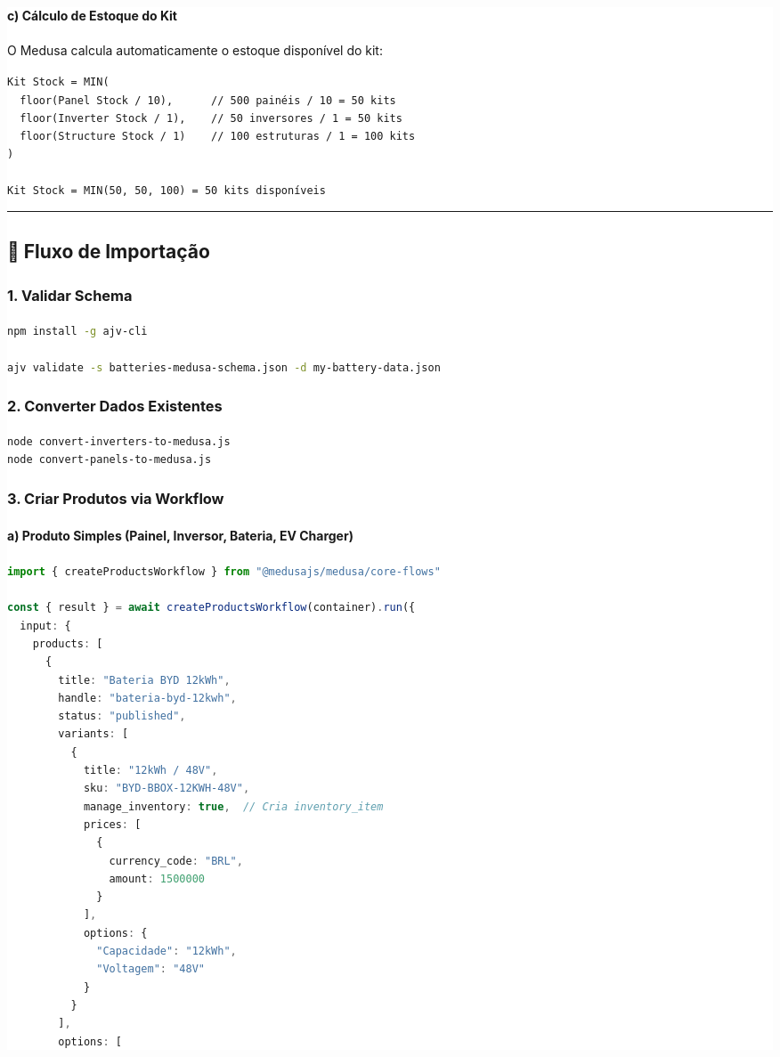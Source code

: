 #### c) **Cálculo de Estoque do Kit**

O Medusa calcula automaticamente o estoque disponível do kit:

```tsx
Kit Stock = MIN(
  floor(Panel Stock / 10),      // 500 painéis / 10 = 50 kits
  floor(Inverter Stock / 1),    // 50 inversores / 1 = 50 kits
  floor(Structure Stock / 1)    // 100 estruturas / 1 = 100 kits
)

Kit Stock = MIN(50, 50, 100) = 50 kits disponíveis
```

---

## 🚀 Fluxo de Importação

### 1. **Validar Schema**

```bash
npm install -g ajv-cli

ajv validate -s batteries-medusa-schema.json -d my-battery-data.json
```

### 2. **Converter Dados Existentes**

```bash
node convert-inverters-to-medusa.js
node convert-panels-to-medusa.js
```

### 3. **Criar Produtos via Workflow**

#### a) **Produto Simples (Painel, Inversor, Bateria, EV Charger)**

```typescript
import { createProductsWorkflow } from "@medusajs/medusa/core-flows"

const { result } = await createProductsWorkflow(container).run({
  input: {
    products: [
      {
        title: "Bateria BYD 12kWh",
        handle: "bateria-byd-12kwh",
        status: "published",
        variants: [
          {
            title: "12kWh / 48V",
            sku: "BYD-BBOX-12KWH-48V",
            manage_inventory: true,  // Cria inventory_item
            prices: [
              {
                currency_code: "BRL",
                amount: 1500000
              }
            ],
            options: {
              "Capacidade": "12kWh",
              "Voltagem": "48V"
            }
          }
        ],
        options: [
```